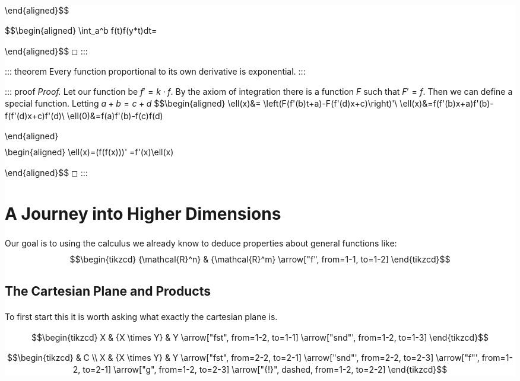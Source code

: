 \end{aligned}$$

$$\begin{aligned}
    \int_a^b f(t)f(y*t)dt=
  
\end{aligned}$$ ◻
:::

::: theorem
Every function proportional to its own derivative is exponential.
:::

::: proof
*Proof.* Let our function be $f'=k \cdot f$. By the axiom of integration
there is a function $F$ such that $F'=f$. Then we can define a special
function. Letting $a+b=c+d$ $$\begin{aligned}
    \ell(x)&= \left(F(f'(b)t+a)-F(f'(d)x+c)\right)'\\
    \ell(x)&=f(f'(b)x+a)f'(b)-f(f'(d)x+c)f'(d)\\
    \ell(0)&=f(a)f'(b)-f(c)f(d)
  
\end{aligned}$$ $$\begin{aligned}
    \ell(x)=(f(f(x)))'
    =f'(x)\ell(x)
  
\end{aligned}$$ ◻
:::

# A Journey into Higher Dimensions

Our goal is to using the calculus we already know to deduce properties
about general functions like: $$\begin{tikzcd}
    {\mathcal{R}^n} & {\mathcal{R}^m}
    \arrow["f", from=1-1, to=1-2]
\end{tikzcd}$$

## The Cartesian Plane and Products

To first start this it is worth asking what exactly the cartesian plane
is.

$$\begin{tikzcd}
    X & {X \times Y} & Y
    \arrow["fst", from=1-2, to=1-1]
    \arrow["snd"', from=1-2, to=1-3]
\end{tikzcd}$$

$$\begin{tikzcd}
    & C \\
    X & {X \times Y} & Y
    \arrow["fst", from=2-2, to=2-1]
    \arrow["snd"', from=2-2, to=2-3]
    \arrow["f"', from=1-2, to=2-1]
    \arrow["g", from=1-2, to=2-3]
    \arrow["{!}", dashed, from=1-2, to=2-2]
\end{tikzcd}$$
